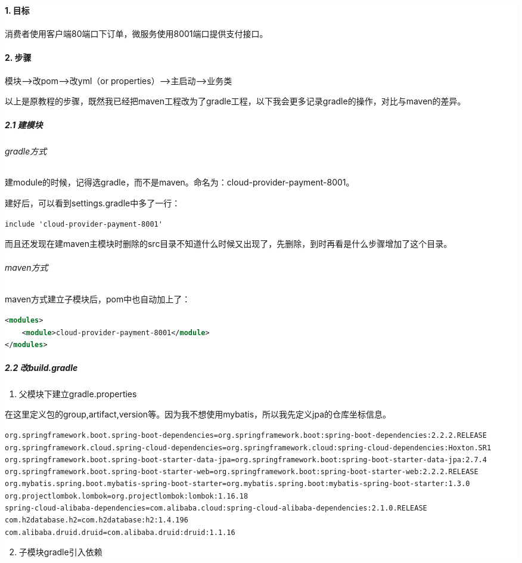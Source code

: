 #### 1. 目标

消费者使用客户端80端口下订单，微服务使用8001端口提供支付接口。

#### 2. 步骤

模块-->改pom-->改yml（or properties）-->主启动-->业务类



以上是原教程的步骤，既然我已经把maven工程改为了gradle工程，以下我会更多记录gradle的操作，对比与maven的差异。

##### 2.1 建模块

###### gradle方式

建module的时候，记得选gradle，而不是maven。命名为：cloud-provider-payment-8001。

建好后，可以看到settings.gradle中多了一行：
```text
include 'cloud-provider-payment-8001'
```

而且还发现在建maven主模块时删除的src目录不知道什么时候又出现了，先删除，到时再看是什么步骤增加了这个目录。

###### maven方式

maven方式建立子模块后，pom中也自动加上了：

```xml
<modules>
    <module>cloud-provider-payment-8001</module>
</modules>
```

##### 2.2 改build.gradle

1. 父模块下建立gradle.properties

在这里定义包的group,artifact,version等。因为我不想使用mybatis，所以我先定义jpa的仓库坐标信息。

```properties
org.springframework.boot.spring-boot-dependencies=org.springframework.boot:spring-boot-dependencies:2.2.2.RELEASE
org.springframework.cloud.spring-cloud-dependencies=org.springframework.cloud:spring-cloud-dependencies:Hoxton.SR1
org.springframework.boot.spring-boot-starter-data-jpa=org.springframework.boot:spring-boot-starter-data-jpa:2.7.4
org.springframework.boot.spring-boot-starter-web=org.springframework.boot:spring-boot-starter-web:2.2.2.RELEASE
org.mybatis.spring.boot.mybatis-spring-boot-starter=org.mybatis.spring.boot:mybatis-spring-boot-starter:1.3.0
org.projectlombok.lombok=org.projectlombok:lombok:1.16.18
spring-cloud-alibaba-dependencies=com.alibaba.cloud:spring-cloud-alibaba-dependencies:2.1.0.RELEASE
com.h2database.h2=com.h2database:h2:1.4.196
com.alibaba.druid.druid=com.alibaba.druid:druid:1.1.16
```

2. 子模块gradle引入依赖
